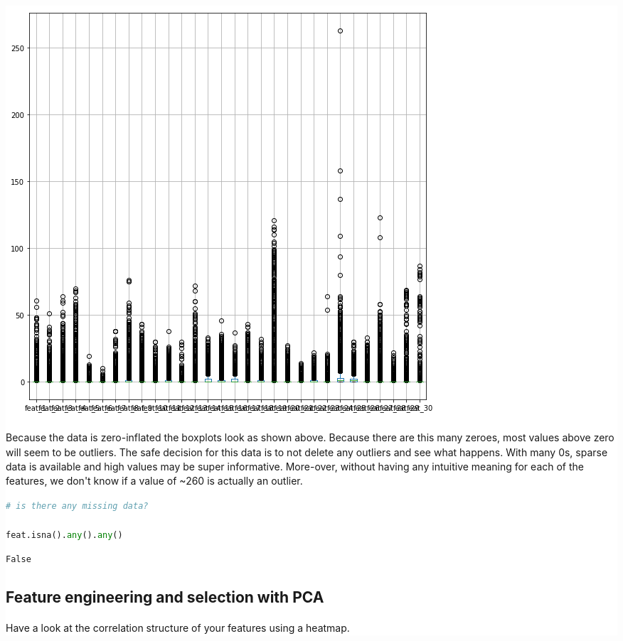 ![png](index_files/index_15_0.png)


Because the data is zero-inflated the boxplots look as shown above. Because there are this many zeroes, most values above zero will seem to be outliers. The safe decision for this data is to not delete any outliers and see what happens. With many 0s, sparse data is available and high values may be super informative. More-over, without having any intuitive meaning for each of the features, we don't know if a value of ~260 is actually an outlier.


```python
# is there any missing data?

feat.isna().any().any()
```




    False



## Feature engineering and selection with PCA

Have a look at the correlation structure of your features using a heatmap.
